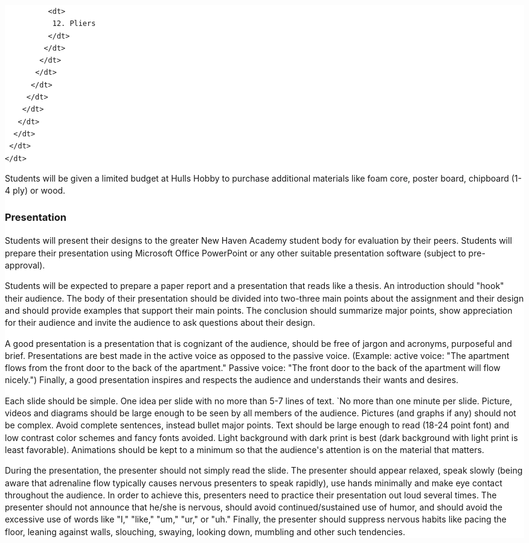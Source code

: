               <dt>
               12. Pliers
              </dt>
             </dt>
            </dt>
           </dt>
          </dt>
         </dt>
        </dt>
       </dt>
      </dt>
     </dt>
    </dt>
   </dt>
  </dl>
 </blockquote>
 <p>
  Students will be given a limited budget at Hulls Hobby to purchase additional materials like foam core, poster board, chipboard (1-4 ply) or wood.
 </p>

<h3>
  Presentation
 </h3>
 <p>
  Students will present their designs to the greater New Haven Academy student body for evaluation by their peers. Students will prepare their presentation using Microsoft Office PowerPoint or any other suitable presentation software (subject to pre-approval).
 </p>
<p>
  Students will be expected to prepare a paper report and a presentation that reads like a thesis. An introduction should "hook" their audience. The body of their presentation should be divided into two-three main points about the assignment and their design and should provide examples that support their main points. The conclusion should summarize major points, show appreciation for their audience and invite the audience to ask questions about their design.
 </p>
<p>
  A good presentation is a presentation that is cognizant of the audience, should be free of jargon and acronyms, purposeful and brief. Presentations are best made in the active voice as opposed to the passive voice. (Example: active voice: "The apartment flows from the front door to the back of the apartment." Passive voice: "The front door to the back of the apartment will flow nicely.") Finally, a good presentation inspires and respects the audience and understands their wants and desires.
 </p>
<p>
  Each slide should be simple. One idea per slide with no more than 5-7 lines of text. `No more than one minute per slide. Picture, videos and diagrams should be large enough to be seen by all members of the audience. Pictures (and graphs if any) should not be complex. Avoid complete sentences, instead bullet major points. Text should be large enough to read (18-24 point font) and low contrast color schemes and fancy fonts avoided. Light background with dark print is best (dark background with light print is least favorable). Animations should be kept to a minimum so that the audience's attention is on the material that matters.
 </p>
<p>
  During the presentation, the presenter should not simply read the slide. The presenter should appear relaxed, speak slowly (being aware that adrenaline flow typically causes nervous presenters to speak rapidly), use hands minimally and make eye contact throughout the audience. In order to achieve this, presenters need to practice their presentation out loud several times. The presenter should not announce that he/she is nervous, should avoid continued/sustained use of humor, and should avoid the excessive use of words like "I," "like," "um," "ur," or "uh." Finally, the presenter should suppress nervous habits like pacing the floor, leaning against walls, slouching, swaying, looking down, mumbling and other such tendencies.
 </p>
